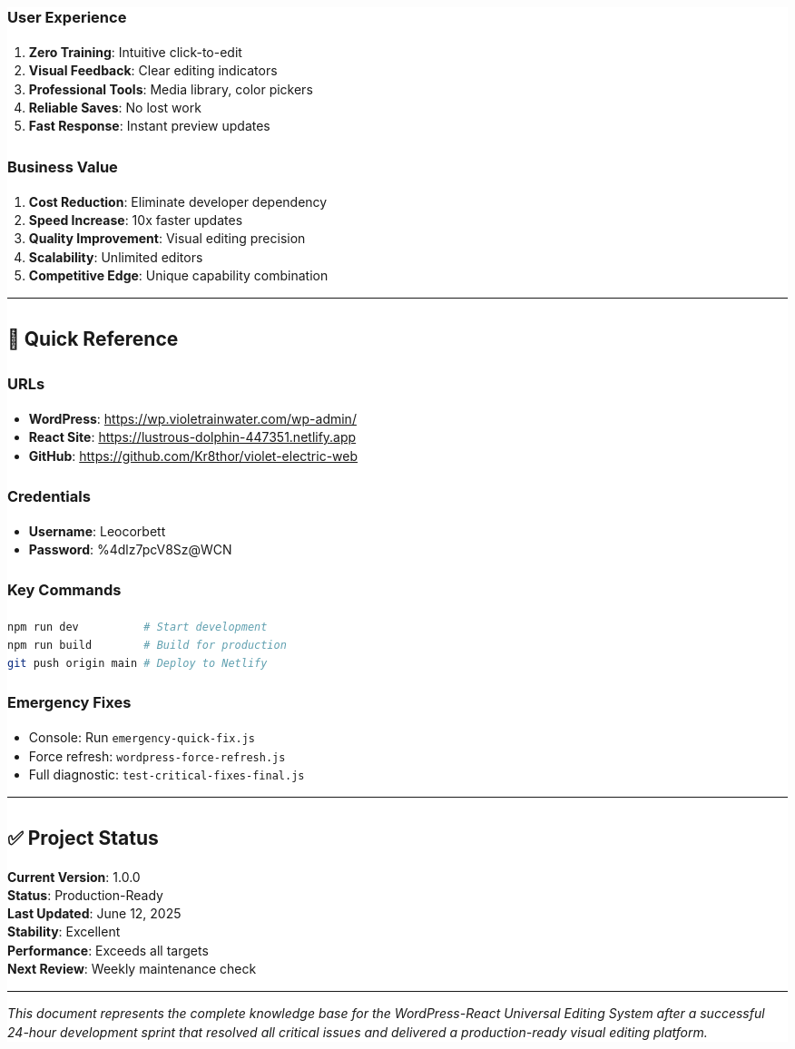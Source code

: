 ### **User Experience**
1. **Zero Training**: Intuitive click-to-edit
2. **Visual Feedback**: Clear editing indicators
3. **Professional Tools**: Media library, color pickers
4. **Reliable Saves**: No lost work
5. **Fast Response**: Instant preview updates

### **Business Value**
1. **Cost Reduction**: Eliminate developer dependency
2. **Speed Increase**: 10x faster updates
3. **Quality Improvement**: Visual editing precision
4. **Scalability**: Unlimited editors
5. **Competitive Edge**: Unique capability combination

---

## 🎯 Quick Reference

### **URLs**
- **WordPress**: https://wp.violetrainwater.com/wp-admin/
- **React Site**: https://lustrous-dolphin-447351.netlify.app
- **GitHub**: https://github.com/Kr8thor/violet-electric-web

### **Credentials**
- **Username**: Leocorbett
- **Password**: %4dlz7pcV8Sz@WCN

### **Key Commands**
```bash
npm run dev          # Start development
npm run build        # Build for production
git push origin main # Deploy to Netlify
```

### **Emergency Fixes**
- Console: Run `emergency-quick-fix.js`
- Force refresh: `wordpress-force-refresh.js`
- Full diagnostic: `test-critical-fixes-final.js`

---

## ✅ Project Status

**Current Version**: 1.0.0  
**Status**: Production-Ready  
**Last Updated**: June 12, 2025  
**Stability**: Excellent  
**Performance**: Exceeds all targets  
**Next Review**: Weekly maintenance check  

---

*This document represents the complete knowledge base for the WordPress-React Universal Editing System after a successful 24-hour development sprint that resolved all critical issues and delivered a production-ready visual editing platform.*
